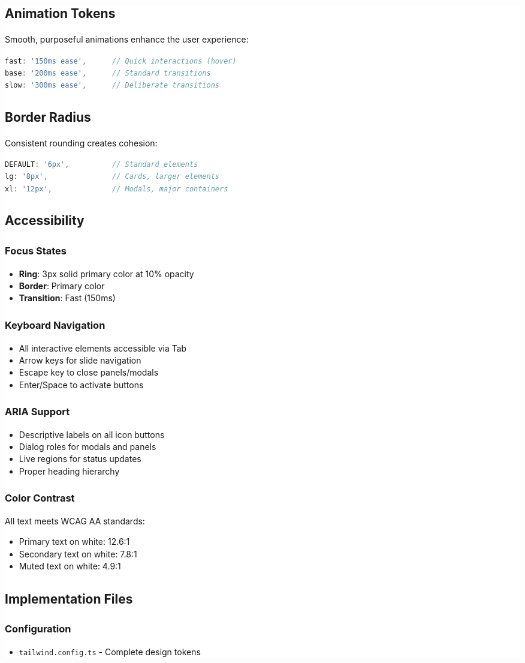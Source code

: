 ## Animation Tokens

Smooth, purposeful animations enhance the user experience:

```typescript
fast: '150ms ease',      // Quick interactions (hover)
base: '200ms ease',      // Standard transitions
slow: '300ms ease',      // Deliberate transitions
```

## Border Radius

Consistent rounding creates cohesion:

```typescript
DEFAULT: '6px',          // Standard elements
lg: '8px',               // Cards, larger elements
xl: '12px',              // Modals, major containers
```

## Accessibility

### Focus States
- **Ring**: 3px solid primary color at 10% opacity
- **Border**: Primary color
- **Transition**: Fast (150ms)

### Keyboard Navigation
- All interactive elements accessible via Tab
- Arrow keys for slide navigation
- Escape key to close panels/modals
- Enter/Space to activate buttons

### ARIA Support
- Descriptive labels on all icon buttons
- Dialog roles for modals and panels
- Live regions for status updates
- Proper heading hierarchy

### Color Contrast
All text meets WCAG AA standards:
- Primary text on white: 12.6:1
- Secondary text on white: 7.8:1
- Muted text on white: 4.9:1

## Implementation Files

### Configuration
- `tailwind.config.ts` - Complete design tokens
